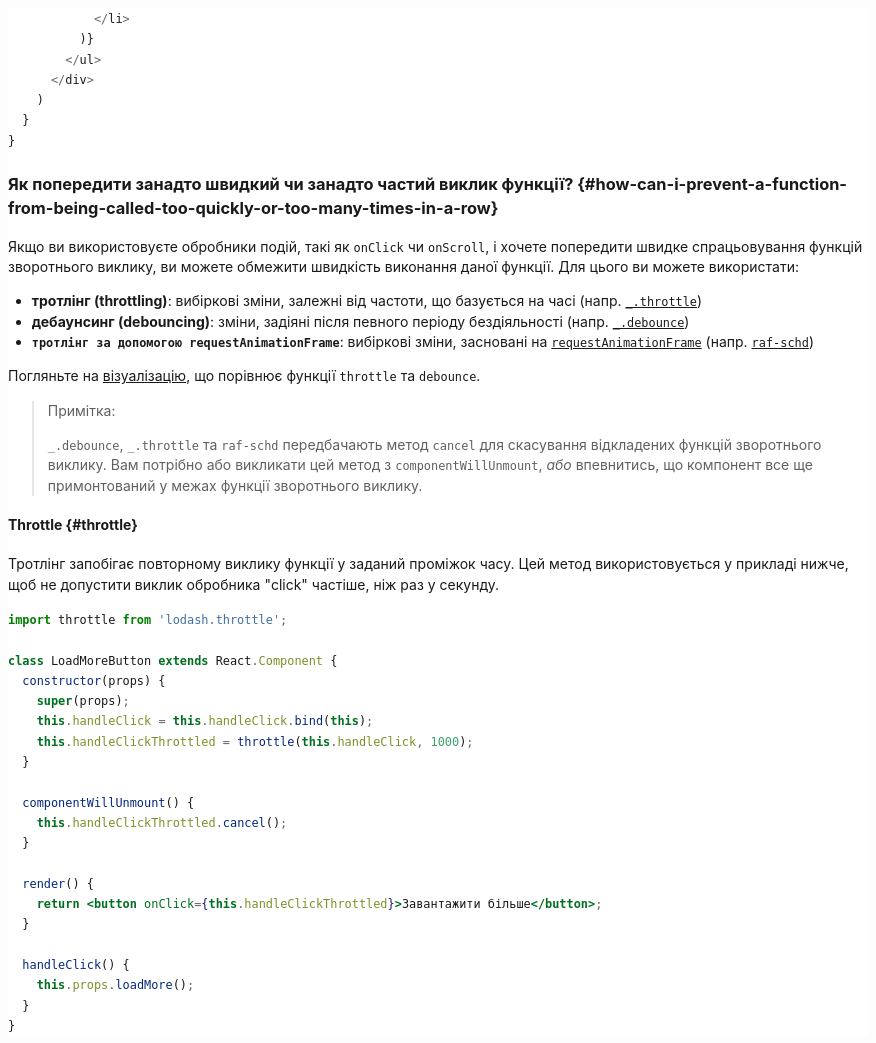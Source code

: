 ```jsx
            </li>
          )}
        </ul>
      </div>
    )
  }
}
```

### Як попередити занадто швидкий чи занадто частий виклик функції? {#how-can-i-prevent-a-function-from-being-called-too-quickly-or-too-many-times-in-a-row}

Якщо ви використовуєте обробники подій, такі як `onClick` чи `onScroll`, і хочете попередити швидке спрацьовування функцій зворотнього виклику, ви можете обмежити швидкість виконання даної функції. Для цього ви можете використати:

- **тротлінг (throttling)**: вибіркові зміни, залежні від частоти, що базується на часі (напр. [`_.throttle`](https://lodash.com/docs#throttle))
- **дебаунсинг (debouncing)**: зміни, задіяні після певного періоду бездіяльності (напр. [`_.debounce`](https://lodash.com/docs#debounce))
- **`тротлінг за допомогою requestAnimationFrame`**: вибіркові зміни, засновані на [`requestAnimationFrame`](https://developer.mozilla.org/en-US/docs/Web/API/window/requestAnimationFrame) (напр. [`raf-schd`](https://github.com/alexreardon/raf-schd))

Погляньте на [візуалізацію](http://demo.nimius.net/debounce_throttle/),  що порівнює функції `throttle` та `debounce`.

> Примітка:
>
> `_.debounce`, `_.throttle` та `raf-schd` передбачають метод `cancel` для скасування відкладених функцій зворотнього виклику. Вам потрібно або викликати цей метод з `componentWillUnmount`, _або_ впевнитись, що компонент все ще примонтований у межах функції зворотнього виклику.

#### Throttle {#throttle}

Тротлінг запобігає повторному виклику функції у заданий проміжок часу. Цей метод використовується у прикладі нижче, щоб не допустити виклик обробника "click" частіше, ніж раз у секунду.

```jsx
import throttle from 'lodash.throttle';

class LoadMoreButton extends React.Component {
  constructor(props) {
    super(props);
    this.handleClick = this.handleClick.bind(this);
    this.handleClickThrottled = throttle(this.handleClick, 1000);
  }

  componentWillUnmount() {
    this.handleClickThrottled.cancel();
  }

  render() {
    return <button onClick={this.handleClickThrottled}>Завантажити більше</button>;
  }

  handleClick() {
    this.props.loadMore();
  }
}
```
